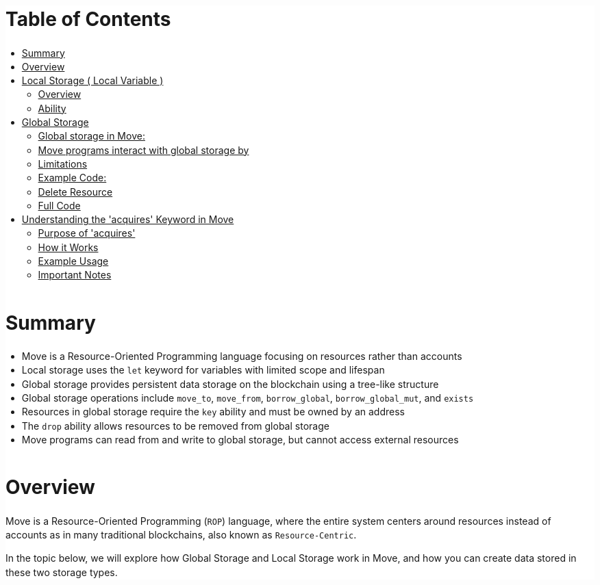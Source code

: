 # Table of Contents

-   [Summary](#summary)
-   [Overview](#overview)
-   [Local Storage ( Local Variable )](#local-storage--local-variable-)
    -   [Overview](#overview-1)
    -   [Ability](#ability)
-   [Global Storage](#global-storage)
    -   [Global storage in Move:](#global-storage-in-move)
    -   [Move programs interact with global storage
        by](#move-programs-interact-with-global-storage-by)
    -   [Limitations](#limitations)
    -   [Example Code:](#example-code)
    -   [Delete Resource](#delete-resource)
    -   [Full Code](#full-code)
-   [Understanding the 'acquires' Keyword in
    Move](#understanding-the-acquires-keyword-in-move)
    -   [Purpose of 'acquires'](#purpose-of-acquires)
    -   [How it Works](#how-it-works)
    -   [Example Usage](#example-usage)
    -   [Important Notes](#important-notes)

# Summary

-   Move is a Resource-Oriented Programming language focusing on
    resources rather than accounts
-   Local storage uses the `let` keyword for variables with limited
    scope and lifespan
-   Global storage provides persistent data storage on the blockchain
    using a tree-like structure
-   Global storage operations include `move_to`, `move_from`,
    `borrow_global`, `borrow_global_mut`, and `exists`
-   Resources in global storage require the `key` ability and must be
    owned by an address
-   The `drop` ability allows resources to be removed from global
    storage
-   Move programs can read from and write to global storage, but cannot
    access external resources

# Overview

Move is a Resource-Oriented Programming (`ROP`) language, where the
entire system centers around resources instead of accounts as in many
traditional blockchains, also known as `Resource-Centric`.

In the topic below, we will explore how Global Storage and Local Storage
work in Move, and how you can create data stored in these two storage
types.
